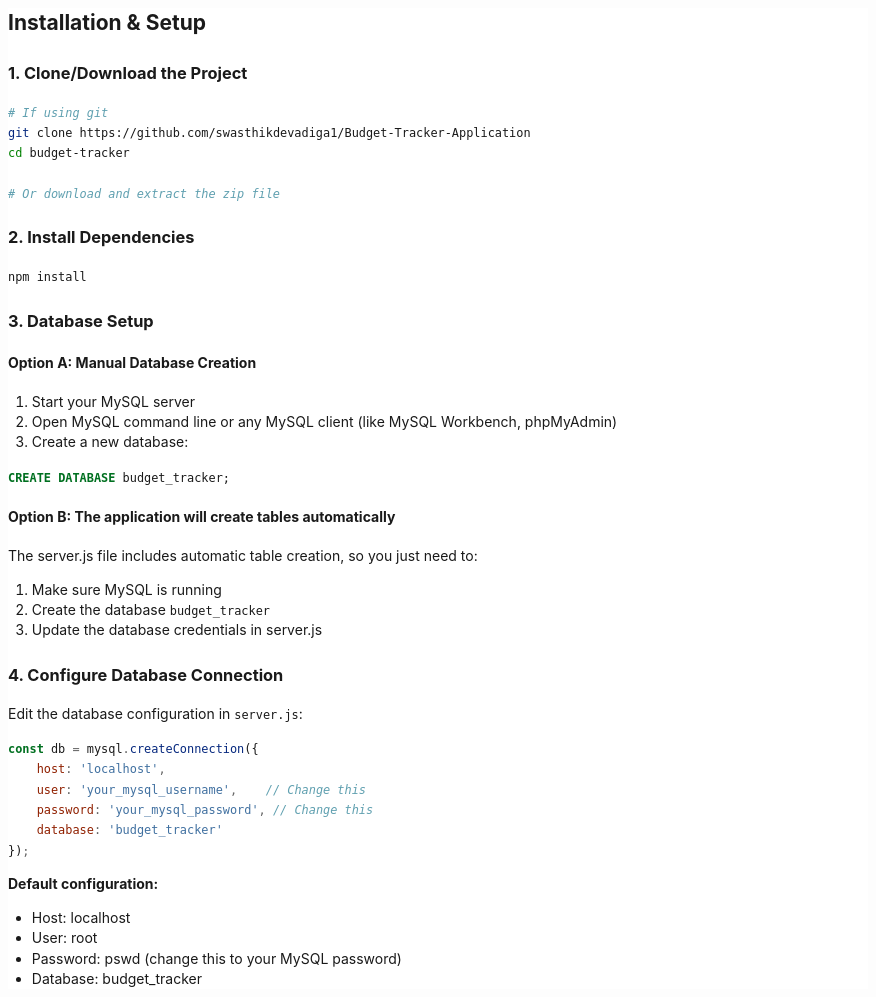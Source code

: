 ## Installation & Setup

### 1. Clone/Download the Project
```bash
# If using git
git clone https://github.com/swasthikdevadiga1/Budget-Tracker-Application
cd budget-tracker

# Or download and extract the zip file
```

### 2. Install Dependencies
```bash
npm install
```

### 3. Database Setup

#### Option A: Manual Database Creation
1. Start your MySQL server
2. Open MySQL command line or any MySQL client (like MySQL Workbench, phpMyAdmin)
3. Create a new database:
```sql
CREATE DATABASE budget_tracker;
```

#### Option B: The application will create tables automatically
The server.js file includes automatic table creation, so you just need to:
1. Make sure MySQL is running
2. Create the database `budget_tracker`
3. Update the database credentials in server.js

### 4. Configure Database Connection

Edit the database configuration in `server.js`:

```javascript
const db = mysql.createConnection({
    host: 'localhost',
    user: 'your_mysql_username',    // Change this
    password: 'your_mysql_password', // Change this  
    database: 'budget_tracker'
});
```

**Default configuration:**
- Host: localhost
- User: root
- Password: pswd (change this to your MySQL password)
- Database: budget_tracker
